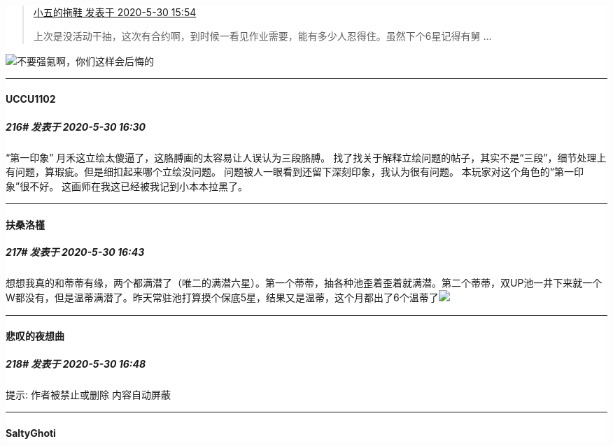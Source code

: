 
<blockquote><a href="httphttps://bbs.saraba1st.com/2b/forum.php?mod=redirect&amp;goto=findpost&amp;pid=47614752&amp;ptid=1937785" target="_blank">小五的拖鞋 发表于 2020-5-30 15:54</a>

上次是没活动干抽，这次有合约啊，到时候一看见作业需要，能有多少人忍得住。虽然下个6星记得有舅 ...</blockquote>
<img src="https://static.saraba1st.com/image/smiley/face2017/068.png" referrerpolicy="no-referrer">不要强氪啊，你们这样会后悔的


-----

####  UCCU1102  
##### 216#       发表于 2020-5-30 16:30


“第一印象”
月禾这立绘太傻逼了，这胳膊画的太容易让人误认为三段胳膊。
找了找关于解释立绘问题的帖子，其实不是“三段”，细节处理上有问题，算瑕疵。但是细扣起来哪个立绘没问题。
问题被人一眼看到还留下深刻印象，我认为很有问题。
本玩家对这个角色的“第一印象”很不好。
这画师在我这已经被我记到小本本拉黑了。


-----

####  扶桑洛槿  
##### 217#       发表于 2020-5-30 16:43


想想我真的和蒂蒂有缘，两个都满潜了（唯二的满潜六星）。第一个蒂蒂，抽各种池歪着歪着就满潜。第二个蒂蒂，双UP池一井下来就一个W都没有，但是温蒂满潜了。昨天常驻池打算摸个保底5星，结果又是温蒂，这个月都出了6个温蒂了<img src="https://static.saraba1st.com/image/smiley/face2017/068.png" referrerpolicy="no-referrer">


-----

####  悲叹的夜想曲  
##### 218#       发表于 2020-5-30 16:48

提示: 作者被禁止或删除 内容自动屏蔽


-----

####  SaltyGhoti  
